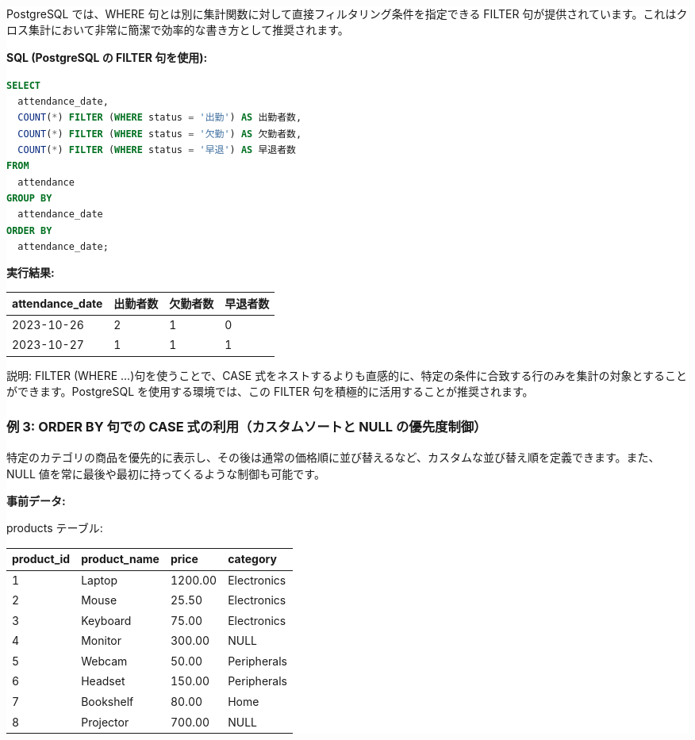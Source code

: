 PostgreSQL では、WHERE 句とは別に集計関数に対して直接フィルタリング条件を指定できる FILTER 句が提供されています。これはクロス集計において非常に簡潔で効率的な書き方として推奨されます。

**SQL (PostgreSQL の FILTER 句を使用):**

```SQL
SELECT
  attendance_date,
  COUNT(*) FILTER (WHERE status = '出勤') AS 出勤者数,
  COUNT(*) FILTER (WHERE status = '欠勤') AS 欠勤者数,
  COUNT(*) FILTER (WHERE status = '早退') AS 早退者数
FROM
  attendance
GROUP BY
  attendance_date
ORDER BY
  attendance_date;
```

**実行結果:**

| attendance_date | 出勤者数 | 欠勤者数 | 早退者数 |
| :-------------- | :------- | :------- | :------- |
| 2023-10-26      | 2        | 1        | 0        |
| 2023-10-27      | 1        | 1        | 1        |

説明:
FILTER (WHERE ...)句を使うことで、CASE 式をネストするよりも直感的に、特定の条件に合致する行のみを集計の対象とすることができます。PostgreSQL を使用する環境では、この FILTER 句を積極的に活用することが推奨されます。

### **例 3: ORDER BY 句での CASE 式の利用（カスタムソートと NULL の優先度制御）**

特定のカテゴリの商品を優先的に表示し、その後は通常の価格順に並び替えるなど、カスタムな並び替え順を定義できます。また、NULL 値を常に最後や最初に持ってくるような制御も可能です。

**事前データ:**

products テーブル:

| product_id | product_name | price   | category    |
| :--------- | :----------- | :------ | :---------- |
| 1          | Laptop       | 1200.00 | Electronics |
| 2          | Mouse        | 25.50   | Electronics |
| 3          | Keyboard     | 75.00   | Electronics |
| 4          | Monitor      | 300.00  | NULL        |
| 5          | Webcam       | 50.00   | Peripherals |
| 6          | Headset      | 150.00  | Peripherals |
| 7          | Bookshelf    | 80.00   | Home        |
| 8          | Projector    | 700.00  | NULL        |
